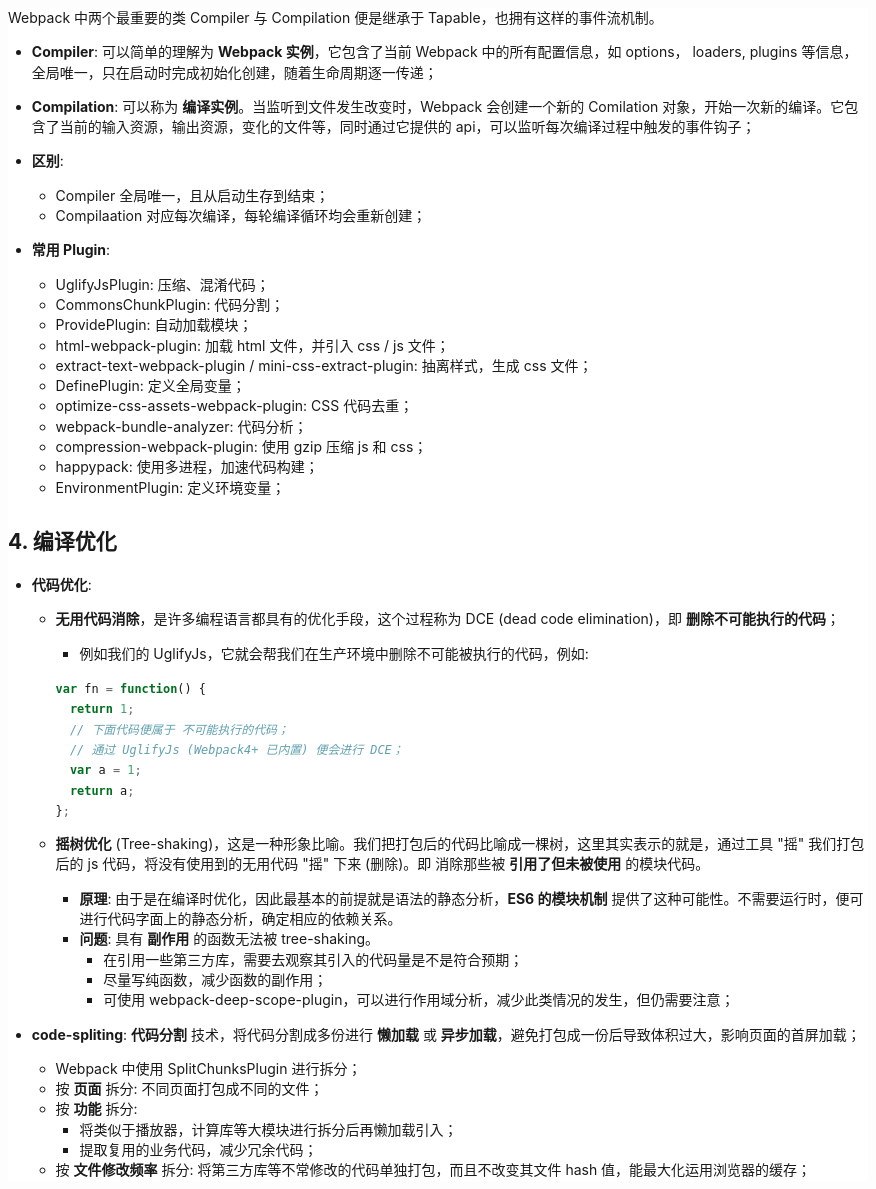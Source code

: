 Webpack 中两个最重要的类 Compiler 与 Compilation 便是继承于 Tapable，也拥有这样的事件流机制。

- **Compiler**: 可以简单的理解为 **Webpack 实例**，它包含了当前 Webpack 中的所有配置信息，如 options， loaders, plugins 等信息，全局唯一，只在启动时完成初始化创建，随着生命周期逐一传递；

- **Compilation**: 可以称为 **编译实例**。当监听到文件发生改变时，Webpack 会创建一个新的 Comilation 对象，开始一次新的编译。它包含了当前的输入资源，输出资源，变化的文件等，同时通过它提供的 api，可以监听每次编译过程中触发的事件钩子；

- **区别**:

  - Compiler 全局唯一，且从启动生存到结束；
  - Compilaation 对应每次编译，每轮编译循环均会重新创建；

- **常用 Plugin**:
  - UglifyJsPlugin: 压缩、混淆代码；
  - CommonsChunkPlugin: 代码分割；
  - ProvidePlugin: 自动加载模块；
  - html-webpack-plugin: 加载 html 文件，并引入 css / js 文件；
  - extract-text-webpack-plugin / mini-css-extract-plugin: 抽离样式，生成 css 文件；
  - DefinePlugin: 定义全局变量；
  - optimize-css-assets-webpack-plugin: CSS 代码去重；
  - webpack-bundle-analyzer: 代码分析；
  - compression-webpack-plugin: 使用 gzip 压缩 js 和 css；
  - happypack: 使用多进程，加速代码构建；
  - EnvironmentPlugin: 定义环境变量；

## 4. 编译优化

- **代码优化**:

  - **无用代码消除**，是许多编程语言都具有的优化手段，这个过程称为 DCE (dead code elimination)，即 **删除不可能执行的代码**；

    - 例如我们的 UglifyJs，它就会帮我们在生产环境中删除不可能被执行的代码，例如:

    ```js
    var fn = function() {
      return 1;
      // 下面代码便属于 不可能执行的代码；
      // 通过 UglifyJs (Webpack4+ 已内置) 便会进行 DCE；
      var a = 1;
      return a;
    };
    ```

  - **摇树优化** (Tree-shaking)，这是一种形象比喻。我们把打包后的代码比喻成一棵树，这里其实表示的就是，通过工具 "摇" 我们打包后的 js 代码，将没有使用到的无用代码 "摇" 下来 (删除)。即 消除那些被 **引用了但未被使用** 的模块代码。
    - **原理**: 由于是在编译时优化，因此最基本的前提就是语法的静态分析，**ES6 的模块机制** 提供了这种可能性。不需要运行时，便可进行代码字面上的静态分析，确定相应的依赖关系。
    - **问题**: 具有 **副作用** 的函数无法被 tree-shaking。
      - 在引用一些第三方库，需要去观察其引入的代码量是不是符合预期；
      - 尽量写纯函数，减少函数的副作用；
      - 可使用 webpack-deep-scope-plugin，可以进行作用域分析，减少此类情况的发生，但仍需要注意；

- **code-spliting**: **代码分割** 技术，将代码分割成多份进行 **懒加载** 或 **异步加载**，避免打包成一份后导致体积过大，影响页面的首屏加载；

  - Webpack 中使用 SplitChunksPlugin 进行拆分；
  - 按 **页面** 拆分: 不同页面打包成不同的文件；
  - 按 **功能** 拆分:
    - 将类似于播放器，计算库等大模块进行拆分后再懒加载引入；
    - 提取复用的业务代码，减少冗余代码；
  - 按 **文件修改频率** 拆分: 将第三方库等不常修改的代码单独打包，而且不改变其文件 hash 值，能最大化运用浏览器的缓存；
